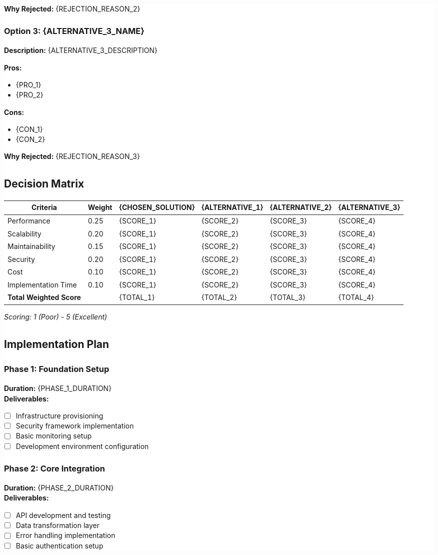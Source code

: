 **Why Rejected:** {REJECTION_REASON_2}

### Option 3: {ALTERNATIVE_3_NAME}
**Description:** {ALTERNATIVE_3_DESCRIPTION}

**Pros:**
- {PRO_1}
- {PRO_2}

**Cons:**
- {CON_1}
- {CON_2}

**Why Rejected:** {REJECTION_REASON_3}

## Decision Matrix

| Criteria | Weight | {CHOSEN_SOLUTION} | {ALTERNATIVE_1} | {ALTERNATIVE_2} | {ALTERNATIVE_3} |
|----------|--------|-------------------|-----------------|-----------------|-----------------|
| Performance | 0.25 | {SCORE_1} | {SCORE_2} | {SCORE_3} | {SCORE_4} |
| Scalability | 0.20 | {SCORE_1} | {SCORE_2} | {SCORE_3} | {SCORE_4} |
| Maintainability | 0.15 | {SCORE_1} | {SCORE_2} | {SCORE_3} | {SCORE_4} |
| Security | 0.20 | {SCORE_1} | {SCORE_2} | {SCORE_3} | {SCORE_4} |
| Cost | 0.10 | {SCORE_1} | {SCORE_2} | {SCORE_3} | {SCORE_4} |
| Implementation Time | 0.10 | {SCORE_1} | {SCORE_2} | {SCORE_3} | {SCORE_4} |
| **Total Weighted Score** | | {TOTAL_1} | {TOTAL_2} | {TOTAL_3} | {TOTAL_4} |

*Scoring: 1 (Poor) - 5 (Excellent)*

## Implementation Plan

### Phase 1: Foundation Setup
**Duration:** {PHASE_1_DURATION}  
**Deliverables:**
- [ ] Infrastructure provisioning
- [ ] Security framework implementation
- [ ] Basic monitoring setup
- [ ] Development environment configuration

### Phase 2: Core Integration
**Duration:** {PHASE_2_DURATION}  
**Deliverables:**
- [ ] API development and testing
- [ ] Data transformation layer
- [ ] Error handling implementation
- [ ] Basic authentication setup
